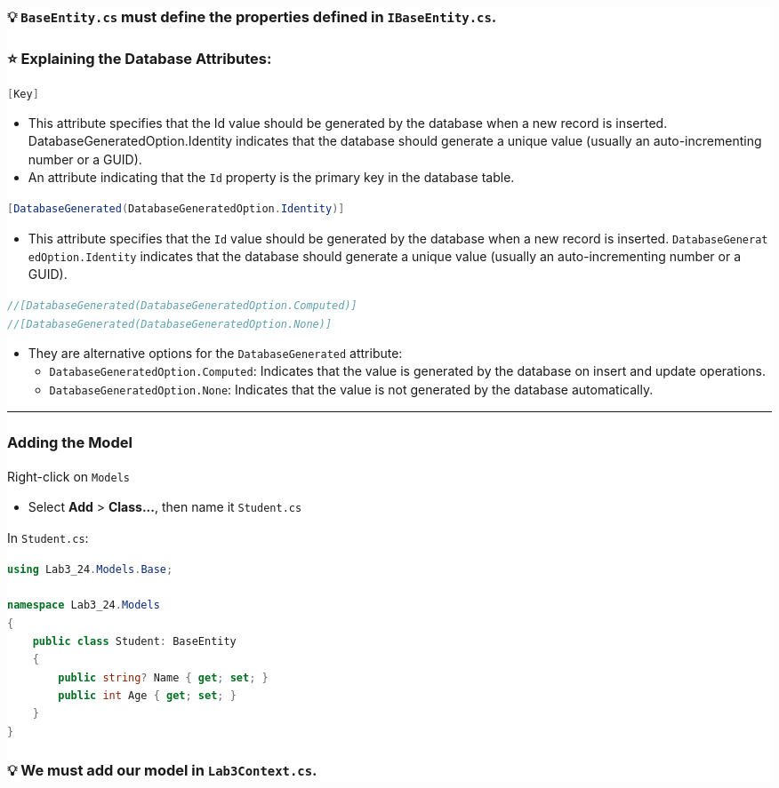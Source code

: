 ### :bulb: `BaseEntity.cs` must define the properties defined in `IBaseEntity.cs`.

### :star: Explaining the Database Attributes:

```csharp
[Key]
```

- This attribute specifies that the Id value should be generated by the database when a new record is inserted. DatabaseGeneratedOption.Identity indicates that the database should generate a unique value (usually an auto-incrementing number or a GUID).
- An attribute indicating that the `Id` property is the primary key in the database table.

```csharp
[DatabaseGenerated(DatabaseGeneratedOption.Identity)]
```

- This attribute specifies that the `Id` value should be generated by the database when a new record is inserted. `DatabaseGeneratedOption.Identity` indicates that the database should generate a unique value (usually an auto-incrementing number or a GUID).

```csharp
//[DatabaseGenerated(DatabaseGeneratedOption.Computed)]
//[DatabaseGenerated(DatabaseGeneratedOption.None)]
```

- They are alternative options for the `DatabaseGenerated` attribute:
  - `DatabaseGeneratedOption.Computed`: Indicates that the value is generated by the database on insert and update operations.
  - `DatabaseGeneratedOption.None`: Indicates that the value is not generated by the database automatically.

---

### Adding the Model

Right-click on `Models`

- Select **Add** > **Class...**, then name it `Student.cs`

In `Student.cs`:

```csharp
using Lab3_24.Models.Base;

namespace Lab3_24.Models
{
    public class Student: BaseEntity
    {
        public string? Name { get; set; }
        public int Age { get; set; }
    }
}
```

### :bulb: We must add our model in `Lab3Context.cs`.
